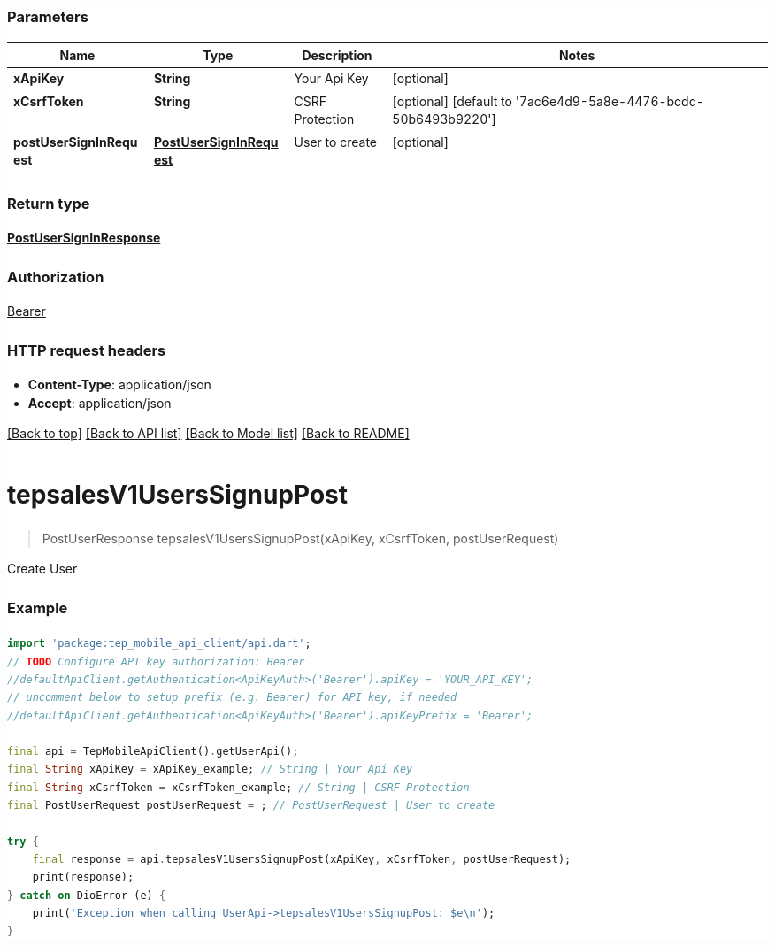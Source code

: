 ### Parameters

Name | Type | Description  | Notes
------------- | ------------- | ------------- | -------------
 **xApiKey** | **String**| Your Api Key | [optional] 
 **xCsrfToken** | **String**| CSRF Protection | [optional] [default to '7ac6e4d9-5a8e-4476-bcdc-50b6493b9220']
 **postUserSignInRequest** | [**PostUserSignInRequest**](PostUserSignInRequest.md)| User to create | [optional] 

### Return type

[**PostUserSignInResponse**](PostUserSignInResponse.md)

### Authorization

[Bearer](../README.md#Bearer)

### HTTP request headers

 - **Content-Type**: application/json
 - **Accept**: application/json

[[Back to top]](#) [[Back to API list]](../README.md#documentation-for-api-endpoints) [[Back to Model list]](../README.md#documentation-for-models) [[Back to README]](../README.md)

# **tepsalesV1UsersSignupPost**
> PostUserResponse tepsalesV1UsersSignupPost(xApiKey, xCsrfToken, postUserRequest)

Create User

### Example
```dart
import 'package:tep_mobile_api_client/api.dart';
// TODO Configure API key authorization: Bearer
//defaultApiClient.getAuthentication<ApiKeyAuth>('Bearer').apiKey = 'YOUR_API_KEY';
// uncomment below to setup prefix (e.g. Bearer) for API key, if needed
//defaultApiClient.getAuthentication<ApiKeyAuth>('Bearer').apiKeyPrefix = 'Bearer';

final api = TepMobileApiClient().getUserApi();
final String xApiKey = xApiKey_example; // String | Your Api Key
final String xCsrfToken = xCsrfToken_example; // String | CSRF Protection
final PostUserRequest postUserRequest = ; // PostUserRequest | User to create

try {
    final response = api.tepsalesV1UsersSignupPost(xApiKey, xCsrfToken, postUserRequest);
    print(response);
} catch on DioError (e) {
    print('Exception when calling UserApi->tepsalesV1UsersSignupPost: $e\n');
}
```
